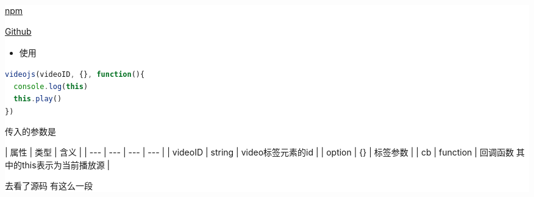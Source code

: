 [npm](https://www.npmjs.com/package/video.js)

[Github](https://github.com/videojs/video.js)

* 使用

```javascript
videojs(videoID, {}, function(){
  console.log(this)
  this.play()
})
```
传入的参数是  

| 属性 | 类型 | 含义 |
| --- | --- | --- | --- |
| videoID | string | video标签元素的id |
| option | {} | 标签参数 |
| cb | function | 回调函数  其中的this表示为当前播放源 |

去看了源码 有这么一段
